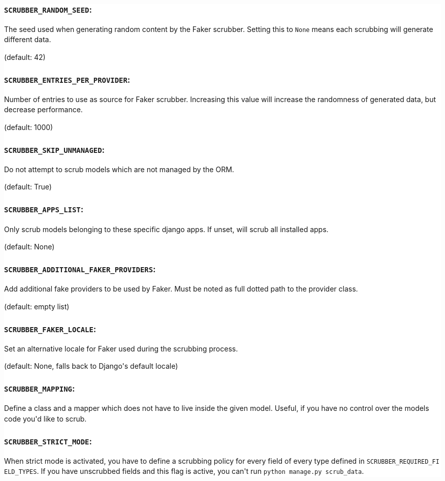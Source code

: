 ### `SCRUBBER_RANDOM_SEED`:

The seed used when generating random content by the Faker scrubber. Setting this to `None` means each scrubbing will
generate different data.

(default: 42)

### `SCRUBBER_ENTRIES_PER_PROVIDER`:

Number of entries to use as source for Faker scrubber. Increasing this value will increase the randomness of generated
data, but decrease performance.

(default: 1000)

### `SCRUBBER_SKIP_UNMANAGED`:

Do not attempt to scrub models which are not managed by the ORM.

(default: True)

### `SCRUBBER_APPS_LIST`:

Only scrub models belonging to these specific django apps. If unset, will scrub all installed apps.

(default: None)

### `SCRUBBER_ADDITIONAL_FAKER_PROVIDERS`:

Add additional fake providers to be used by Faker. Must be noted as full dotted path to the provider class.

(default: empty list)

### `SCRUBBER_FAKER_LOCALE`:

Set an alternative locale for Faker used during the scrubbing process.

(default: None, falls back to Django's default locale)

### `SCRUBBER_MAPPING`:

Define a class and a mapper which does not have to live inside the given model. Useful, if you have no control over the
models code you'd like to scrub.

### `SCRUBBER_STRICT_MODE`:

When strict mode is activated, you have to define a scrubbing policy for every field of every type defined in
`SCRUBBER_REQUIRED_FIELD_TYPES`. If you have unscrubbed fields and this flag is active, you can't run
`python manage.py scrub_data`.
